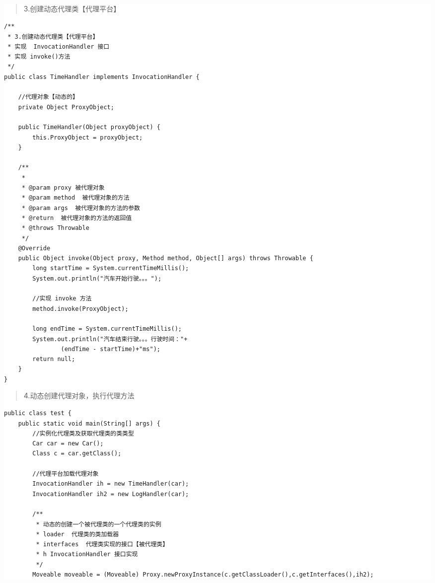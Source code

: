 > 3.创建动态代理类【代理平台】

	/**
	 * 3.创建动态代理类【代理平台】
	 * 实现  InvocationHandler 接口
	 * 实现 invoke()方法
	 */
	public class TimeHandler implements InvocationHandler {
	
	    //代理对象【动态的】
	    private Object ProxyObject;
	
	    public TimeHandler(Object proxyObject) {
	        this.ProxyObject = proxyObject;
	    }
	
	    /**
	     *
	     * @param proxy 被代理对象
	     * @param method  被代理对象的方法
	     * @param args  被代理对象的方法的参数
	     * @return  被代理对象的方法的返回值
	     * @throws Throwable
	     */
	    @Override
	    public Object invoke(Object proxy, Method method, Object[] args) throws Throwable {
	        long startTime = System.currentTimeMillis();
	        System.out.println("汽车开始行驶。。。");
	
	        //实现 invoke 方法
	        method.invoke(ProxyObject);
	
	        long endTime = System.currentTimeMillis();
	        System.out.println("汽车结束行驶。。。行驶时间："+
	                (endTime - startTime)+"ms");
	        return null;
	    }
	}
	
> 4.动态创建代理对象，执行代理方法

	public class test {
	    public static void main(String[] args) {
	        //实例化代理类及获取代理类的类类型
	        Car car = new Car();
	        Class c = car.getClass();
	
	        //代理平台加载代理对象
	        InvocationHandler ih = new TimeHandler(car);
	        InvocationHandler ih2 = new LogHandler(car);
	
	        /**
	         * 动态的创建一个被代理类的一个代理类的实例
	         * loader  代理类的类加载器
	         * interfaces  代理类实现的接口【被代理类】
	         * h InvocationHandler 接口实现
	         */
	        Moveable moveable = (Moveable) Proxy.newProxyInstance(c.getClassLoader(),c.getInterfaces(),ih2);
	